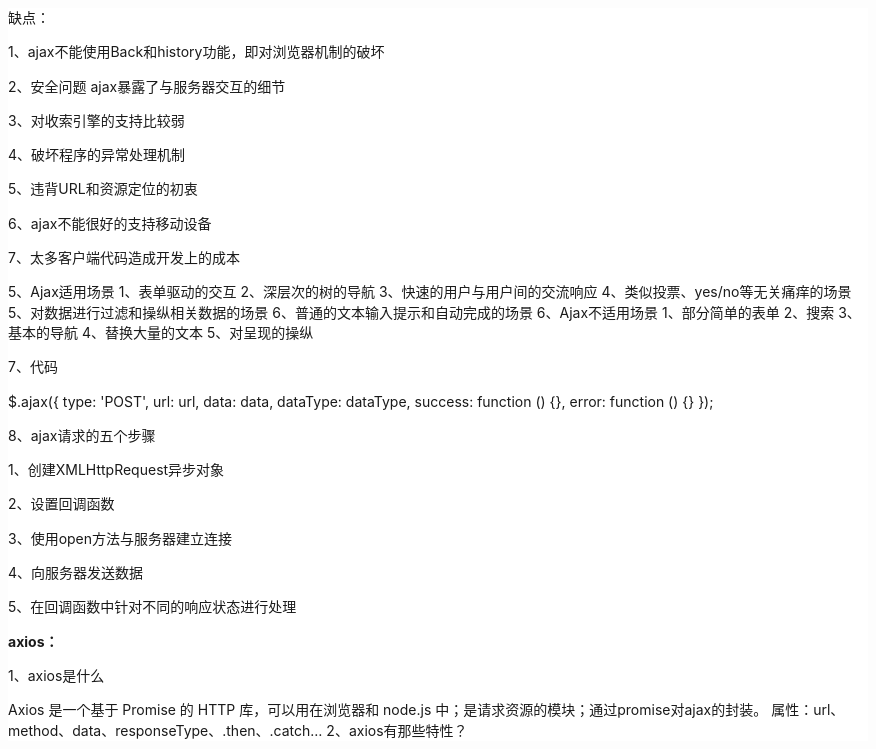 缺点：

1、ajax不能使用Back和history功能，即对浏览器机制的破坏

2、安全问题 ajax暴露了与服务器交互的细节

3、对收索引擎的支持比较弱

4、破坏程序的异常处理机制

5、违背URL和资源定位的初衷

6、ajax不能很好的支持移动设备

7、太多客户端代码造成开发上的成本

5、Ajax适用场景
 1、表单驱动的交互
 2、深层次的树的导航
 3、快速的用户与用户间的交流响应
 4、类似投票、yes/no等无关痛痒的场景
 5、对数据进行过滤和操纵相关数据的场景
 6、普通的文本输入提示和自动完成的场景
 6、Ajax不适用场景
 1、部分简单的表单
 2、搜索
 3、基本的导航
 4、替换大量的文本
 5、对呈现的操纵

7、代码

$.ajax({
 type: 'POST',
 url: url,
 data: data,
 dataType: dataType,
 success: function () {},
 error: function () {}
 });

8、ajax请求的五个步骤

1、创建XMLHttpRequest异步对象

2、设置回调函数

3、使用open方法与服务器建立连接

4、向服务器发送数据

5、在回调函数中针对不同的响应状态进行处理

**axios：**

1、axios是什么

Axios 是一个基于 Promise 的 HTTP 库，可以用在浏览器和 node.js 中；是请求资源的模块；通过promise对ajax的封装。
 属性：url、method、data、responseType、.then、.catch…
 2、axios有那些特性？
